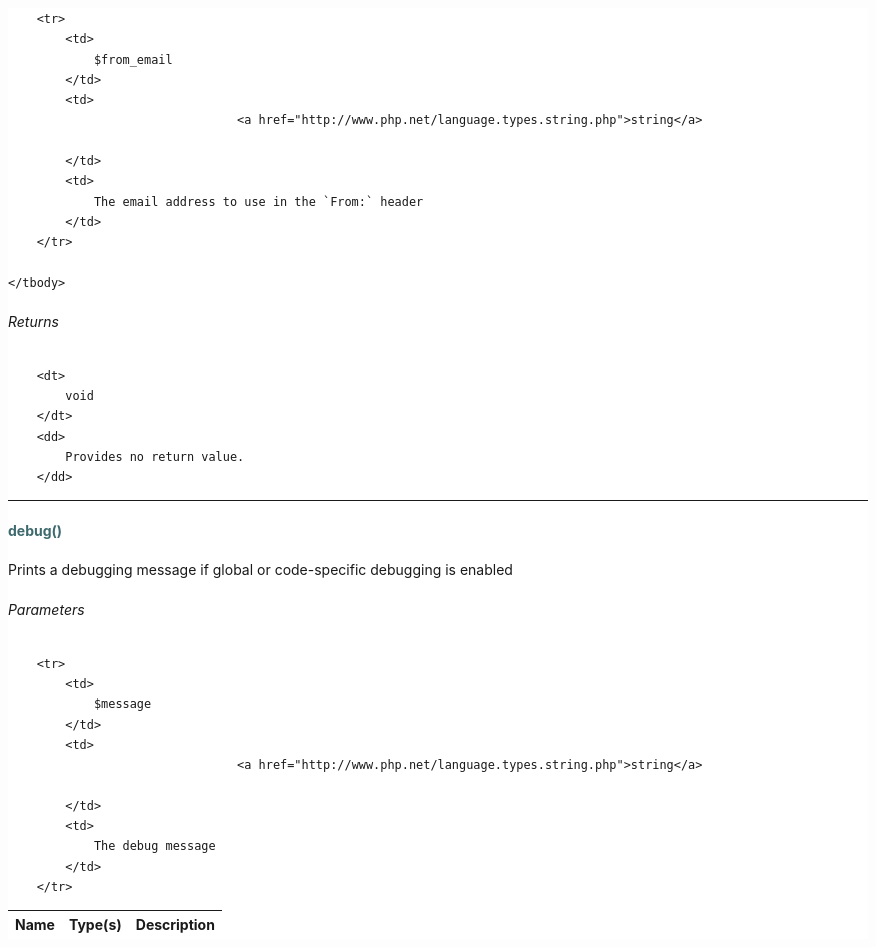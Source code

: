 		<tr>
			<td>
				$from_email
			</td>
			<td>
									<a href="http://www.php.net/language.types.string.php">string</a>
				
			</td>
			<td>
				The email address to use in the `From:` header
			</td>
		</tr>
			
	</tbody>
</table>

###### Returns

<dl>
	
		<dt>
			void
		</dt>
		<dd>
			Provides no return value.
		</dd>
	
</dl>


<hr />

#### <span style="color:#3e6a6e;">debug()</span>

Prints a debugging message if global or code-specific debugging is enabled

###### Parameters

<table>
	<thead>
		<th>Name</th>
		<th>Type(s)</th>
		<th>Description</th>
	</thead>
	<tbody>
			
		<tr>
			<td>
				$message
			</td>
			<td>
									<a href="http://www.php.net/language.types.string.php">string</a>
				
			</td>
			<td>
				The debug message
			</td>
		</tr>
					